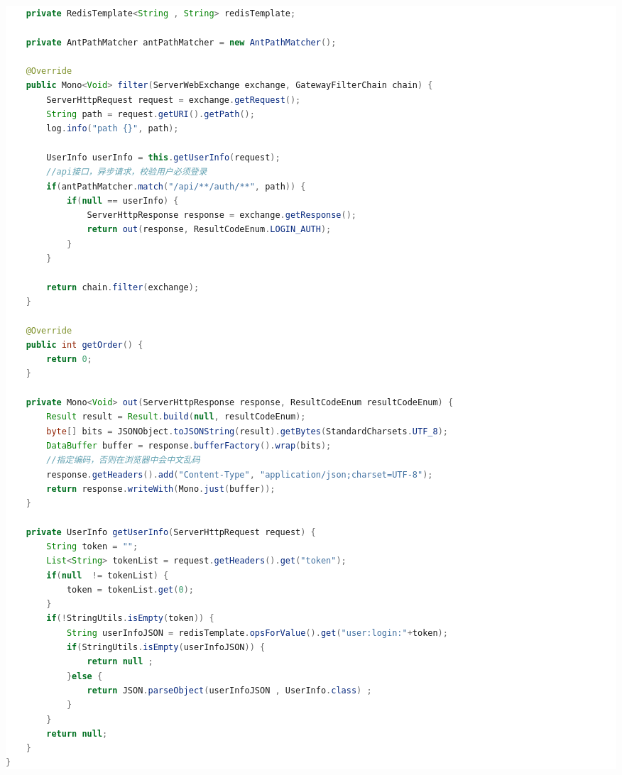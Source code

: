 ```java
    private RedisTemplate<String , String> redisTemplate;

    private AntPathMatcher antPathMatcher = new AntPathMatcher();

    @Override
    public Mono<Void> filter(ServerWebExchange exchange, GatewayFilterChain chain) {
        ServerHttpRequest request = exchange.getRequest();
        String path = request.getURI().getPath();
        log.info("path {}", path);

        UserInfo userInfo = this.getUserInfo(request);
        //api接口，异步请求，校验用户必须登录
        if(antPathMatcher.match("/api/**/auth/**", path)) {
            if(null == userInfo) {
                ServerHttpResponse response = exchange.getResponse();
                return out(response, ResultCodeEnum.LOGIN_AUTH);
            }
        }

        return chain.filter(exchange);
    }

    @Override
    public int getOrder() {
        return 0;
    }

    private Mono<Void> out(ServerHttpResponse response, ResultCodeEnum resultCodeEnum) {
        Result result = Result.build(null, resultCodeEnum);
        byte[] bits = JSONObject.toJSONString(result).getBytes(StandardCharsets.UTF_8);
        DataBuffer buffer = response.bufferFactory().wrap(bits);
        //指定编码，否则在浏览器中会中文乱码
        response.getHeaders().add("Content-Type", "application/json;charset=UTF-8");
        return response.writeWith(Mono.just(buffer));
    }

    private UserInfo getUserInfo(ServerHttpRequest request) {
        String token = "";
        List<String> tokenList = request.getHeaders().get("token");
        if(null  != tokenList) {
            token = tokenList.get(0);
        }
        if(!StringUtils.isEmpty(token)) {
            String userInfoJSON = redisTemplate.opsForValue().get("user:login:"+token);
            if(StringUtils.isEmpty(userInfoJSON)) {
                return null ;
            }else {
                return JSON.parseObject(userInfoJSON , UserInfo.class) ;
            }
        }
        return null;
    }
}
```
